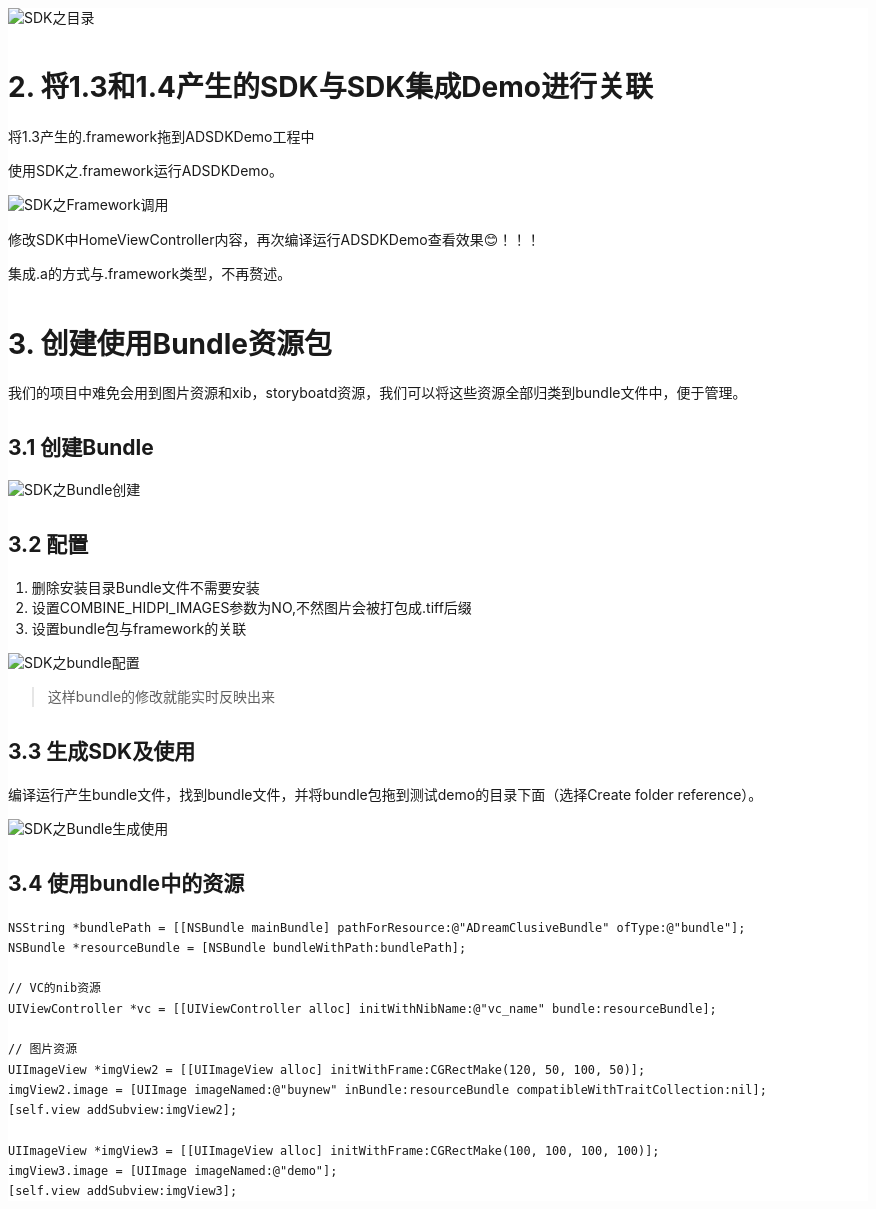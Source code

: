 ![SDK之目录](https://raw.githubusercontent.com/jingyiqiujing/GithubBlogResources/master/SDK%E4%B8%80%E9%94%AE%E5%88%9B%E5%BB%BA/SDK%E4%B9%8B%E7%9B%AE%E5%BD%95.png)


# 2. 将1.3和1.4产生的SDK与SDK集成Demo进行关联

将1.3产生的.framework拖到ADSDKDemo工程中

使用SDK之.framework运行ADSDKDemo。

![SDK之Framework调用](https://raw.githubusercontent.com/jingyiqiujing/GithubBlogResources/master/SDK%E4%B8%80%E9%94%AE%E5%88%9B%E5%BB%BA/SDK%E4%B9%8BFramework%E8%B0%83%E7%94%A8.png)

修改SDK中HomeViewController内容，再次编译运行ADSDKDemo查看效果😊！！！

集成.a的方式与.framework类型，不再赘述。

# 3. 创建使用Bundle资源包

我们的项目中难免会用到图片资源和xib，storyboatd资源，我们可以将这些资源全部归类到bundle文件中，便于管理。

## 3.1 创建Bundle

![SDK之Bundle创建](https://raw.githubusercontent.com/jingyiqiujing/GithubBlogResources/master/SDK%E4%B8%80%E9%94%AE%E5%88%9B%E5%BB%BA/SDK%E4%B9%8BBundle%E5%88%9B%E5%BB%BA.png)

## 3.2 配置

1. 删除安装目录Bundle文件不需要安装
2. 设置COMBINE_HIDPI_IMAGES参数为NO,不然图片会被打包成.tiff后缀
3. 设置bundle包与framework的关联

![SDK之bundle配置](https://raw.githubusercontent.com/jingyiqiujing/GithubBlogResources/master/SDK%E4%B8%80%E9%94%AE%E5%88%9B%E5%BB%BA/SDK%E4%B9%8Bbundle%E9%85%8D%E7%BD%AE.png)

> 这样bundle的修改就能实时反映出来

## 3.3 生成SDK及使用

编译运行产生bundle文件，找到bundle文件，并将bundle包拖到测试demo的目录下面（选择Create folder reference）。

![SDK之Bundle生成使用](https://raw.githubusercontent.com/jingyiqiujing/GithubBlogResources/master/SDK%E4%B8%80%E9%94%AE%E5%88%9B%E5%BB%BA/SDK%E4%B9%8BBundle%E7%94%9F%E6%88%90%E4%BD%BF%E7%94%A8.png)

## 3.4 使用bundle中的资源

```objc
NSString *bundlePath = [[NSBundle mainBundle] pathForResource:@"ADreamClusiveBundle" ofType:@"bundle"];
NSBundle *resourceBundle = [NSBundle bundleWithPath:bundlePath];

// VC的nib资源
UIViewController *vc = [[UIViewController alloc] initWithNibName:@"vc_name" bundle:resourceBundle];

// 图片资源
UIImageView *imgView2 = [[UIImageView alloc] initWithFrame:CGRectMake(120, 50, 100, 50)];
imgView2.image = [UIImage imageNamed:@"buynew" inBundle:resourceBundle compatibleWithTraitCollection:nil];
[self.view addSubview:imgView2];

UIImageView *imgView3 = [[UIImageView alloc] initWithFrame:CGRectMake(100, 100, 100, 100)];
imgView3.image = [UIImage imageNamed:@"demo"];
[self.view addSubview:imgView3];
```

